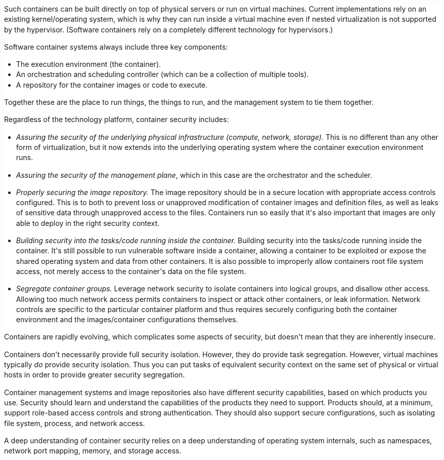 Such containers can be built directly on top of physical servers or run on virtual machines. Current implementations rely on an existing kernel/operating system, which is why they can run inside a virtual machine even if nested virtualization is not supported by the hypervisor. (Software containers rely on a completely different technology for hypervisors.)

Software container systems always include three key components:
* The execution environment (the container).
* An orchestration and scheduling controller (which can be a collection of multiple tools).
* A repository for the container images or code to execute.

Together these are the place to run things, the things to run, and the management system to tie them together.

Regardless of the technology platform, container security includes:
	
* *Assuring the security of the underlying physical infrastructure (compute, network, storage).* This is no different than any other form of virtualization, but it now extends into the underlying operating system where the container execution environment runs.

* *Assuring the security of the management plane*, which in this case are the orchestrator and the scheduler.

* *Properly securing the image repository.* The image repository should be in a secure location with appropriate access controls configured. This is to both to prevent loss or unapproved modification of container images and definition files, as well as leaks of sensitive data through unapproved access to the files. Containers run so easily that it's also important that images are only able to deploy in the right security context.

* *Building security into the tasks/code running inside the container.* Building security into the tasks/code running inside the container. It's still possible to run vulnerable software inside a container, allowing a container to be exploited or expose the shared operating system and data from other containers. It is also possible to improperly allow containers root file system access, not merely access to the container's data on the file system.  

* *Segregate container groups.* Leverage network security to isolate containers into logical groups, and disallow other access. Allowing too much network access permits containers to inspect or attack other containers, or leak information. Network controls are specific to the particular container platform and thus requires securely configuring both the container environment and the images/container configurations themselves.

Containers are rapidly evolving, which complicates some aspects of security, but doesn't mean that they are inherently insecure.

Containers don't necessarily provide full security isolation. However, they do provide task segregation. However, virtual machines typically *do* provide security isolation. Thus you can put tasks of equivalent security context on the same set of physical or virtual hosts in order to provide greater security segregation.

Container management systems and image repositories also have different security capabilities, based on which products you use. Security should learn and understand the capabilities of the products they need to support. Products should, at a minimum, support role-based access controls and strong authentication. They should also support secure configurations, such as isolating file system, process, and network access.

A deep understanding of container security relies on a deep understanding of operating system internals, such as namespaces, network port mapping, memory, and storage access.
